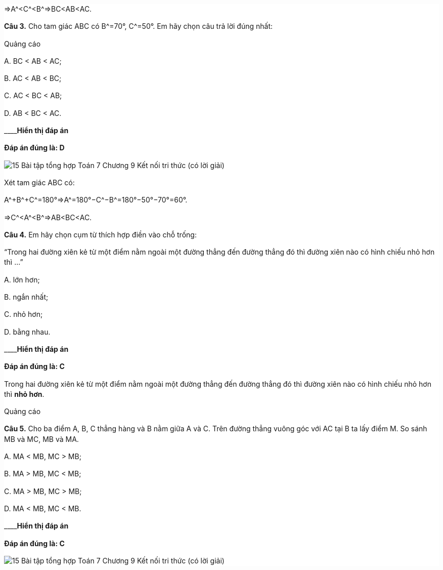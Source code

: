 ⇒A^<C^<B^⇒BC<AB<AC. 

**Câu 3.** Cho tam giác ABC có B^=70°, C^=50°. Em hãy chọn câu trả lời đúng nhất:

Quảng cáo

A. BC < AB < AC;

B. AC < AB < BC;

C. AC < BC < AB; 

D. AB < BC < AC.

____**Hiển thị đáp án**

**Đáp án đúng là: D**

![15 Bài tập tổng hợp Toán 7 Chương 9 Kết nối tri thức \(có lời giải\)](https://vietjack.com/toan-7-kn/images/trac-nghiem-bai-tap-cuoi-chuong-9a.PNG)

Xét tam giác ABC có: 

A^+B^+C^=180°⇒A^=180°−C^−B^=180°−50°−70°=60°.

⇒C^<A^<B^⇒AB<BC<AC.

**Câu 4.** Em hãy chọn cụm từ thích hợp điền vào chỗ trống:

“Trong hai đường xiên kẻ từ một điểm nằm ngoài một đường thẳng đến đường thẳng đó thì đường xiên nào có hình chiếu nhỏ hơn thì ...”

A. lớn hơn;

B. ngắn nhất;

C. nhỏ hơn;

D. bằng nhau.

____**Hiển thị đáp án**

**Đáp án đúng là: C**

Trong hai đường xiên kẻ từ một điểm nằm ngoài một đường thẳng đến đường thẳng đó thì đường xiên nào có hình chiếu nhỏ hơn thì **nhỏ hơn**.

Quảng cáo

**Câu 5.** Cho ba điểm A, B, C thẳng hàng và B nằm giữa A và C. Trên đường thẳng vuông góc với AC tại B ta lấy điểm M. So sánh MB và MC, MB và MA.

A. MA < MB, MC > MB;

B. MA > MB, MC < MB;

C. MA > MB, MC > MB;

D. MA < MB, MC < MB.

____**Hiển thị đáp án**

**Đáp án đúng là: C**

![15 Bài tập tổng hợp Toán 7 Chương 9 Kết nối tri thức \(có lời giải\)](https://vietjack.com/toan-7-kn/images/trac-nghiem-bai-tap-cuoi-chuong-9-a.PNG)
